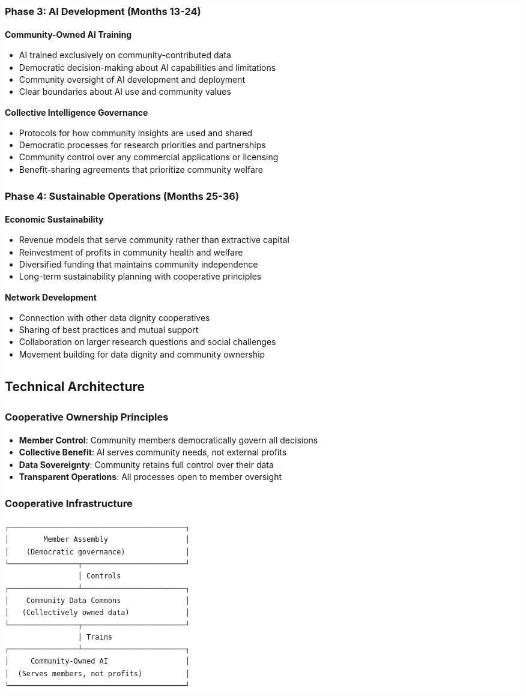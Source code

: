 ### Phase 3: AI Development (Months 13-24)

**Community-Owned AI Training**
- AI trained exclusively on community-contributed data
- Democratic decision-making about AI capabilities and limitations
- Community oversight of AI development and deployment
- Clear boundaries about AI use and community values

**Collective Intelligence Governance**
- Protocols for how community insights are used and shared
- Democratic processes for research priorities and partnerships
- Community control over any commercial applications or licensing
- Benefit-sharing agreements that prioritize community welfare

### Phase 4: Sustainable Operations (Months 25-36)

**Economic Sustainability**
- Revenue models that serve community rather than extractive capital
- Reinvestment of profits in community health and welfare
- Diversified funding that maintains community independence
- Long-term sustainability planning with cooperative principles

**Network Development**
- Connection with other data dignity cooperatives
- Sharing of best practices and mutual support
- Collaboration on larger research questions and social challenges
- Movement building for data dignity and community ownership

## Technical Architecture

### Cooperative Ownership Principles
- **Member Control**: Community members democratically govern all decisions
- **Collective Benefit**: AI serves community needs, not external profits
- **Data Sovereignty**: Community retains full control over their data
- **Transparent Operations**: All processes open to member oversight

### Cooperative Infrastructure

```
┌─────────────────────────────────────────┐
│        Member Assembly                  │
│    (Democratic governance)              │
└────────────────┬────────────────────────┘
                 │ Controls
┌────────────────┴────────────────────────┐
│    Community Data Commons               │
│   (Collectively owned data)             │
└────────────────┬────────────────────────┘
                 │ Trains
┌────────────────┴────────────────────────┐
│     Community-Owned AI                  │
│  (Serves members, not profits)          │
└─────────────────────────────────────────┘
```
